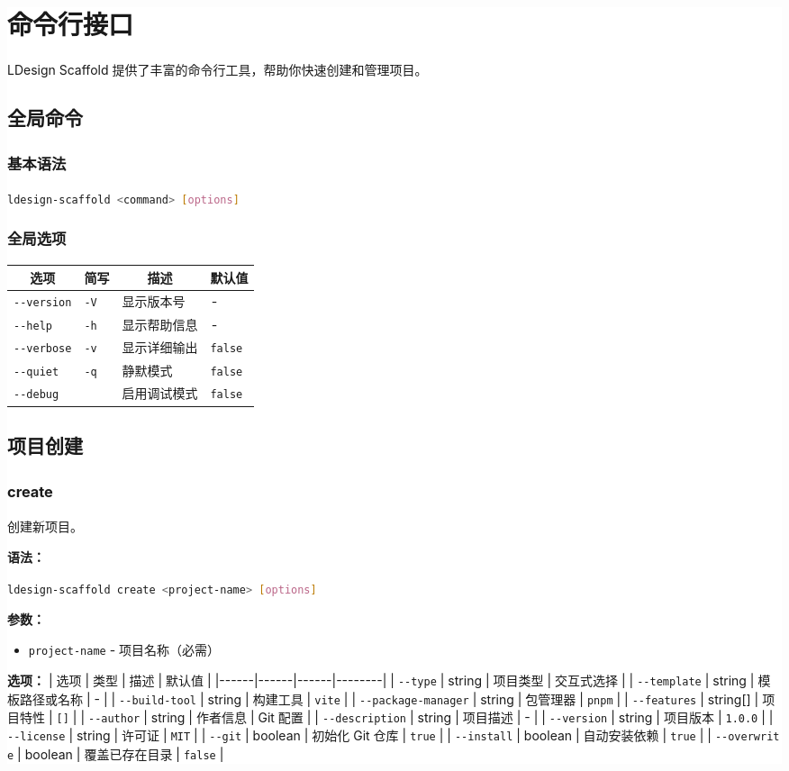 # 命令行接口

LDesign Scaffold 提供了丰富的命令行工具，帮助你快速创建和管理项目。

## 全局命令

### 基本语法

```bash
ldesign-scaffold <command> [options]
```

### 全局选项

| 选项 | 简写 | 描述 | 默认值 |
|------|------|------|--------|
| `--version` | `-V` | 显示版本号 | - |
| `--help` | `-h` | 显示帮助信息 | - |
| `--verbose` | `-v` | 显示详细输出 | `false` |
| `--quiet` | `-q` | 静默模式 | `false` |
| `--debug` | | 启用调试模式 | `false` |

## 项目创建

### create

创建新项目。

**语法：**
```bash
ldesign-scaffold create <project-name> [options]
```

**参数：**
- `project-name` - 项目名称（必需）

**选项：**
| 选项 | 类型 | 描述 | 默认值 |
|------|------|------|--------|
| `--type` | string | 项目类型 | 交互式选择 |
| `--template` | string | 模板路径或名称 | - |
| `--build-tool` | string | 构建工具 | `vite` |
| `--package-manager` | string | 包管理器 | `pnpm` |
| `--features` | string[] | 项目特性 | `[]` |
| `--author` | string | 作者信息 | Git 配置 |
| `--description` | string | 项目描述 | - |
| `--version` | string | 项目版本 | `1.0.0` |
| `--license` | string | 许可证 | `MIT` |
| `--git` | boolean | 初始化 Git 仓库 | `true` |
| `--install` | boolean | 自动安装依赖 | `true` |
| `--overwrite` | boolean | 覆盖已存在目录 | `false` |
